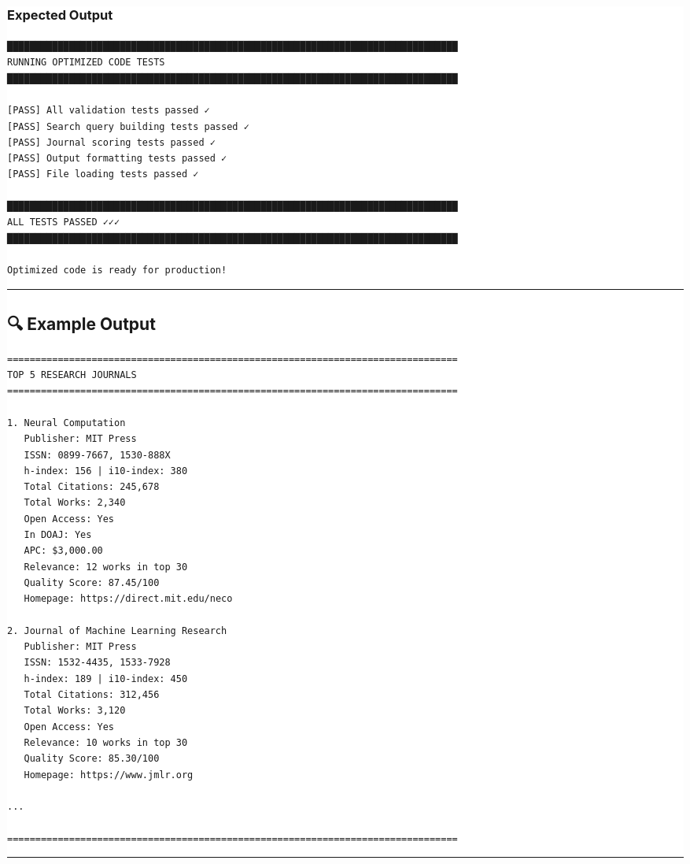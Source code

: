 ### Expected Output
```
████████████████████████████████████████████████████████████████████████████████
RUNNING OPTIMIZED CODE TESTS
████████████████████████████████████████████████████████████████████████████████

[PASS] All validation tests passed ✓
[PASS] Search query building tests passed ✓
[PASS] Journal scoring tests passed ✓
[PASS] Output formatting tests passed ✓
[PASS] File loading tests passed ✓

████████████████████████████████████████████████████████████████████████████████
ALL TESTS PASSED ✓✓✓
████████████████████████████████████████████████████████████████████████████████

Optimized code is ready for production!
```

---

## 🔍 Example Output

```
================================================================================
TOP 5 RESEARCH JOURNALS
================================================================================

1. Neural Computation
   Publisher: MIT Press
   ISSN: 0899-7667, 1530-888X
   h-index: 156 | i10-index: 380
   Total Citations: 245,678
   Total Works: 2,340
   Open Access: Yes
   In DOAJ: Yes
   APC: $3,000.00
   Relevance: 12 works in top 30
   Quality Score: 87.45/100
   Homepage: https://direct.mit.edu/neco

2. Journal of Machine Learning Research
   Publisher: MIT Press
   ISSN: 1532-4435, 1533-7928
   h-index: 189 | i10-index: 450
   Total Citations: 312,456
   Total Works: 3,120
   Open Access: Yes
   Relevance: 10 works in top 30
   Quality Score: 85.30/100
   Homepage: https://www.jmlr.org

...

================================================================================
```

---